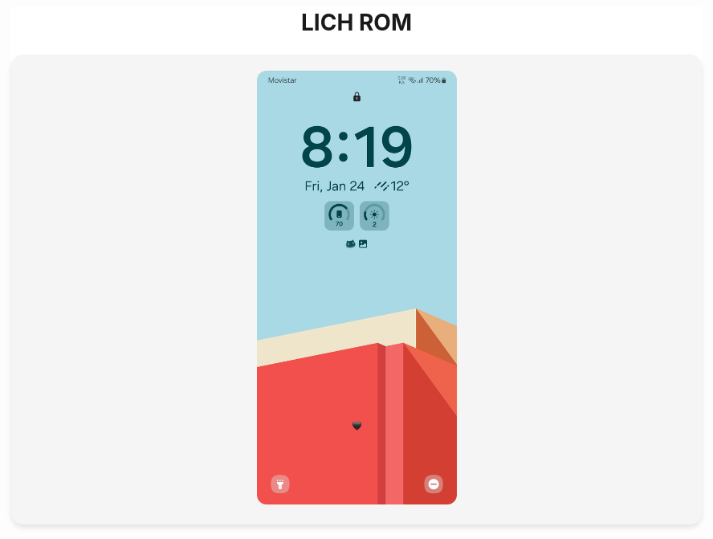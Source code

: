 <p>
    <h1 align="center">LICH ROM</h1>
</p>

<div align="center" style="border-radius: 15px; background-color: #F5F5F5; padding: 15px; box-shadow: 0px 4px 6px rgba(0, 0, 0, 0.1);">

  <img src="readme-res/screenshot/1.jpg" alt="1" style="width: 30%; border-radius: 12px; margin: 5px;">